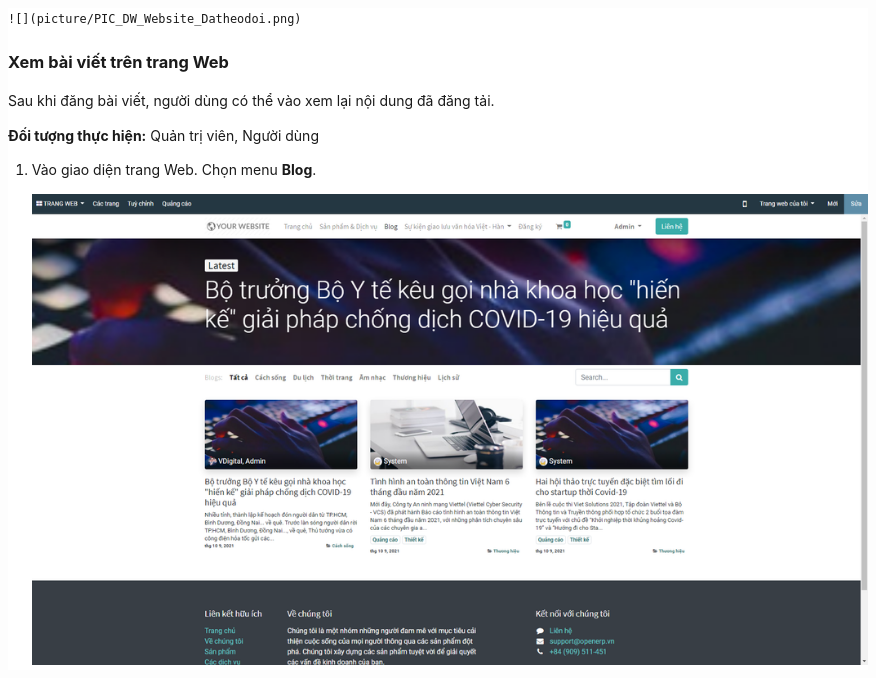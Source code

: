     ![](picture/PIC_DW_Website_Datheodoi.png)

### **Xem bài viết trên trang Web**

Sau khi đăng bài viết, người dùng có thể vào xem lại nội dung đã đăng tải.

**Đối tượng thực hiện:** Quản trị viên, Người dùng

1. Vào giao diện trang Web. Chọn menu **Blog**.
    
    ![](picture/PIC_DW_Website_Blog.png)
    